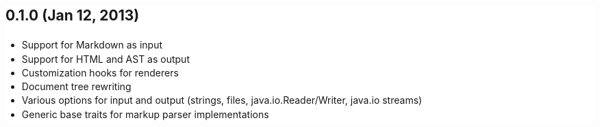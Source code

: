
0.1.0 (Jan 12, 2013) 
--------------------

* Support for Markdown as input
* Support for HTML and AST as output
* Customization hooks for renderers
* Document tree rewriting
* Various options for input and output (strings, files, java.io.Reader/Writer, java.io streams)
* Generic base traits for markup parser implementations
